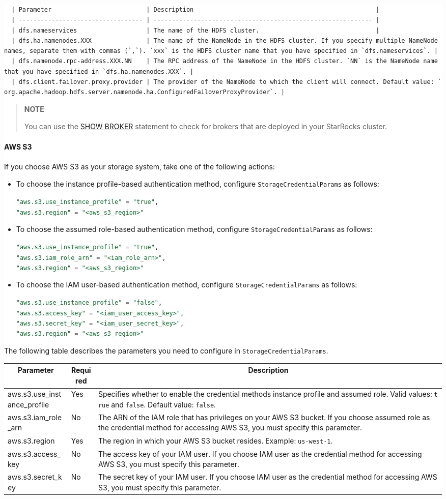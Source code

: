       | Parameter                          | Description                                                  |
      | ---------------------------------- | ------------------------------------------------------------ |
      | dfs.nameservices                   | The name of the HDFS cluster.                                |
      | dfs.ha.namenodes.XXX               | The name of the NameNode in the HDFS cluster. If you specify multiple NameNode names, separate them with commas (`,`). `xxx` is the HDFS cluster name that you have specified in `dfs.nameservices`. |
      | dfs.namenode.rpc-address.XXX.NN    | The RPC address of the NameNode in the HDFS cluster. `NN` is the NameNode name that you have specified in `dfs.ha.namenodes.XXX`. |
      | dfs.client.failover.proxy.provider | The provider of the NameNode to which the client will connect. Default value: `org.apache.hadoop.hdfs.server.namenode.ha.ConfiguredFailoverProxyProvider`. |

  > **NOTE**
  >
  > You can use the [SHOW BROKER](../Administration/SHOW_BROKER.md) statement to check for brokers that are deployed in your StarRocks cluster.

#### AWS S3

If you choose AWS S3 as your storage system, take one of the following actions:

- To choose the instance profile-based authentication method, configure `StorageCredentialParams` as follows:

  ```SQL
  "aws.s3.use_instance_profile" = "true",
  "aws.s3.region" = "<aws_s3_region>"
  ```

- To choose the assumed role-based authentication method, configure `StorageCredentialParams` as follows:

  ```SQL
  "aws.s3.use_instance_profile" = "true",
  "aws.s3.iam_role_arn" = "<iam_role_arn>",
  "aws.s3.region" = "<aws_s3_region>"
  ```

- To choose the IAM user-based authentication method, configure `StorageCredentialParams` as follows:

  ```SQL
  "aws.s3.use_instance_profile" = "false",
  "aws.s3.access_key" = "<iam_user_access_key>",
  "aws.s3.secret_key" = "<iam_user_secret_key>",
  "aws.s3.region" = "<aws_s3_region>"
  ```

The following table describes the parameters you need to configure in `StorageCredentialParams`.

| Parameter                   | Required | Description                                                  |
| --------------------------- | -------- | ------------------------------------------------------------ |
| aws.s3.use_instance_profile | Yes      | Specifies whether to enable the credential methods instance profile and assumed role. Valid values: `true` and `false`. Default value: `false`. |
| aws.s3.iam_role_arn         | No       | The ARN of the IAM role that has privileges on your AWS S3 bucket. If you choose assumed role as the credential method for accessing AWS S3, you must specify this parameter. |
| aws.s3.region               | Yes      | The region in which your AWS S3 bucket resides. Example: `us-west-1`. |
| aws.s3.access_key           | No       | The access key of your IAM user. If you choose IAM user as the credential method for accessing AWS S3, you must specify this parameter. |
| aws.s3.secret_key           | No       | The secret key of your IAM user. If you choose IAM user as the credential method for accessing AWS S3, you must specify this parameter. |
